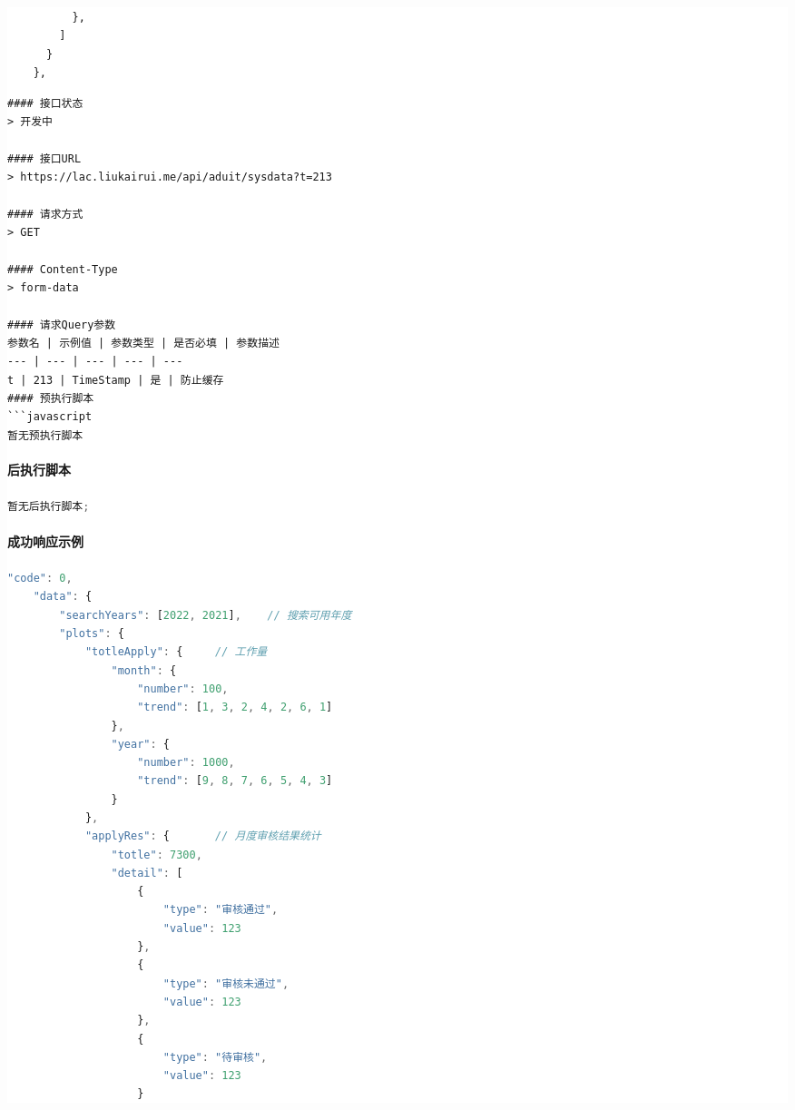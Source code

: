 ````text
          },
        ]
      }
    },
````

````
#### 接口状态
> 开发中

#### 接口URL
> https://lac.liukairui.me/api/aduit/sysdata?t=213

#### 请求方式
> GET

#### Content-Type
> form-data

#### 请求Query参数
参数名 | 示例值 | 参数类型 | 是否必填 | 参数描述
--- | --- | --- | --- | ---
t | 213 | TimeStamp | 是 | 防止缓存
#### 预执行脚本
```javascript
暂无预执行脚本
````

#### 后执行脚本

```javascript
暂无后执行脚本;
```

#### 成功响应示例

```javascript
"code": 0,
    "data": {
    	"searchYears": [2022, 2021],    // 搜索可用年度
    	"plots": {
    		"totleApply": {     // 工作量
    			"month": {
    				"number": 100,
    				"trend": [1, 3, 2, 4, 2, 6, 1]
    			},
    			"year": {
    				"number": 1000,
    				"trend": [9, 8, 7, 6, 5, 4, 3]
    			}
    		},
    		"applyRes": {       // 月度审核结果统计
    			"totle": 7300,
    			"detail": [
    				{
    					"type": "审核通过",
    					"value": 123
    				},
    				{
    					"type": "审核未通过",
    					"value": 123
    				},
    				{
    					"type": "待审核",
    					"value": 123
    				}
```